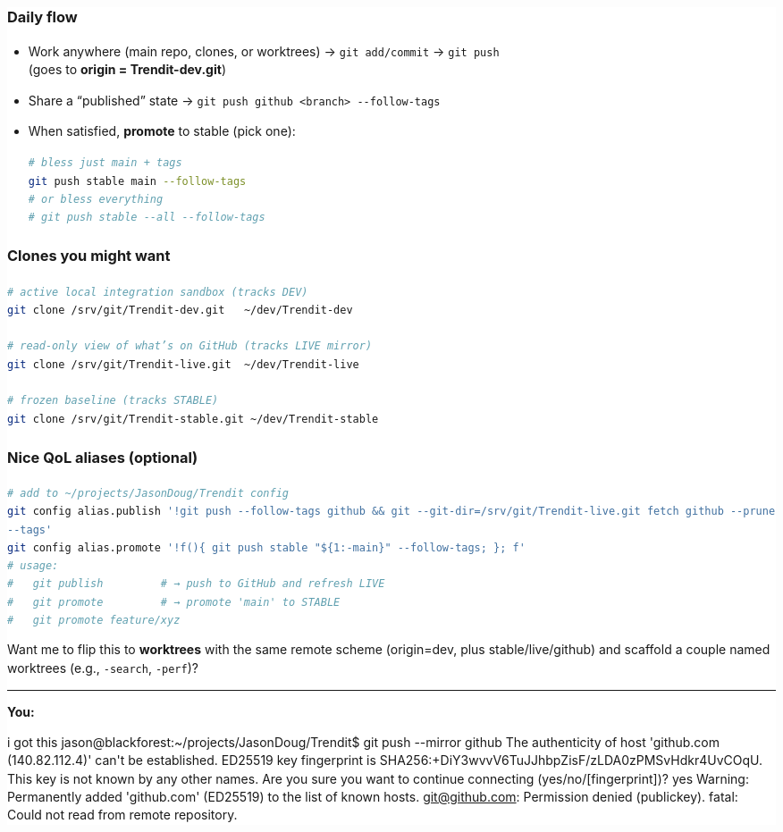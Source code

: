 ### Daily flow

* Work anywhere (main repo, clones, or worktrees) → `git add/commit` → `git push`  
    (goes to **origin = Trendit-dev.git**)
    
* Share a “published” state → `git push github <branch> --follow-tags`
    
* When satisfied, **promote** to stable (pick one):
    
    ```bash
    # bless just main + tags
    git push stable main --follow-tags
    # or bless everything
    # git push stable --all --follow-tags
    ```
    

### Clones you might want

```bash
# active local integration sandbox (tracks DEV)
git clone /srv/git/Trendit-dev.git   ~/dev/Trendit-dev

# read-only view of what’s on GitHub (tracks LIVE mirror)
git clone /srv/git/Trendit-live.git  ~/dev/Trendit-live

# frozen baseline (tracks STABLE)
git clone /srv/git/Trendit-stable.git ~/dev/Trendit-stable
```

### Nice QoL aliases (optional)

```bash
# add to ~/projects/JasonDoug/Trendit config
git config alias.publish '!git push --follow-tags github && git --git-dir=/srv/git/Trendit-live.git fetch github --prune --tags'
git config alias.promote '!f(){ git push stable "${1:-main}" --follow-tags; }; f'
# usage:
#   git publish         # → push to GitHub and refresh LIVE
#   git promote         # → promote 'main' to STABLE
#   git promote feature/xyz
```

Want me to flip this to **worktrees** with the same remote scheme (origin=dev, plus stable/live/github) and scaffold a couple named worktrees (e.g., `-search`, `-perf`)?

* * *

**You:**

i got this jason@blackforest:~/projects/JasonDoug/Trendit$ git push --mirror github
The authenticity of host 'github.com (140.82.112.4)' can't be established.
ED25519 key fingerprint is SHA256:+DiY3wvvV6TuJJhbpZisF/zLDA0zPMSvHdkr4UvCOqU.
This key is not known by any other names.
Are you sure you want to continue connecting (yes/no/[fingerprint])? yes
Warning: Permanently added 'github.com' (ED25519) to the list of known hosts.
git@github.com: Permission denied (publickey).
fatal: Could not read from remote repository.

